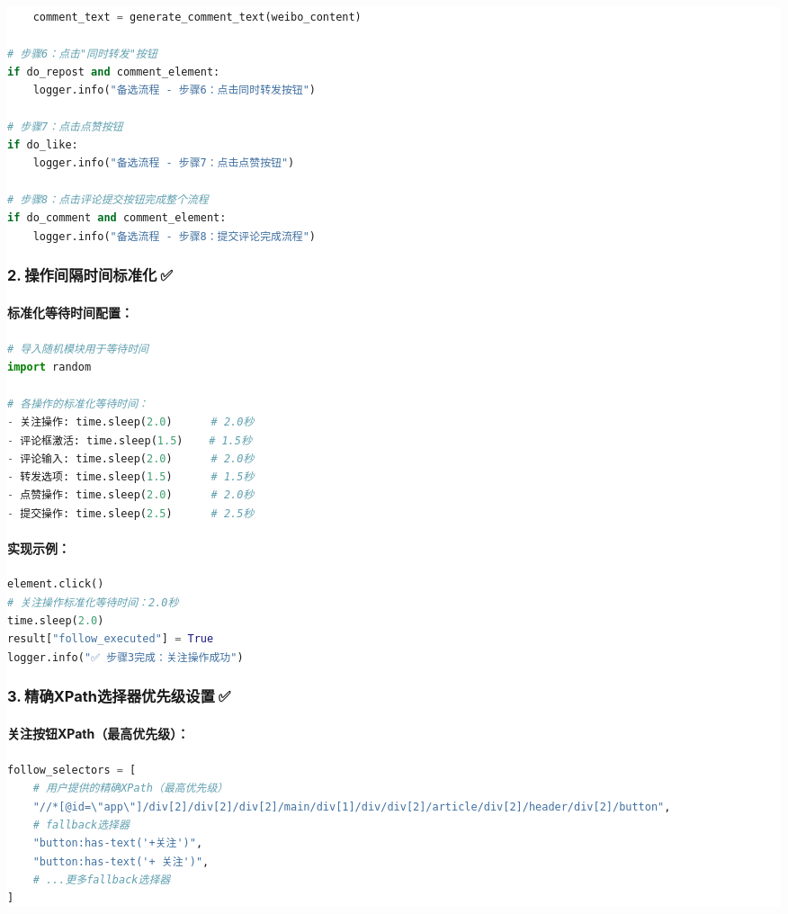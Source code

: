 ```python
    comment_text = generate_comment_text(weibo_content)

# 步骤6：点击"同时转发"按钮
if do_repost and comment_element:
    logger.info("备选流程 - 步骤6：点击同时转发按钮")

# 步骤7：点击点赞按钮
if do_like:
    logger.info("备选流程 - 步骤7：点击点赞按钮")

# 步骤8：点击评论提交按钮完成整个流程
if do_comment and comment_element:
    logger.info("备选流程 - 步骤8：提交评论完成流程")
```

### 2. 操作间隔时间标准化 ✅

#### 标准化等待时间配置：
```python
# 导入随机模块用于等待时间
import random

# 各操作的标准化等待时间：
- 关注操作: time.sleep(2.0)      # 2.0秒
- 评论框激活: time.sleep(1.5)    # 1.5秒  
- 评论输入: time.sleep(2.0)      # 2.0秒
- 转发选项: time.sleep(1.5)      # 1.5秒
- 点赞操作: time.sleep(2.0)      # 2.0秒
- 提交操作: time.sleep(2.5)      # 2.5秒
```

#### 实现示例：
```python
element.click()
# 关注操作标准化等待时间：2.0秒
time.sleep(2.0)
result["follow_executed"] = True
logger.info("✅ 步骤3完成：关注操作成功")
```

### 3. 精确XPath选择器优先级设置 ✅

#### 关注按钮XPath（最高优先级）：
```python
follow_selectors = [
    # 用户提供的精确XPath（最高优先级）
    "//*[@id=\"app\"]/div[2]/div[2]/div[2]/main/div[1]/div/div[2]/article/div[2]/header/div[2]/button",
    # fallback选择器
    "button:has-text('+关注')",
    "button:has-text('+ 关注')",
    # ...更多fallback选择器
]
```
